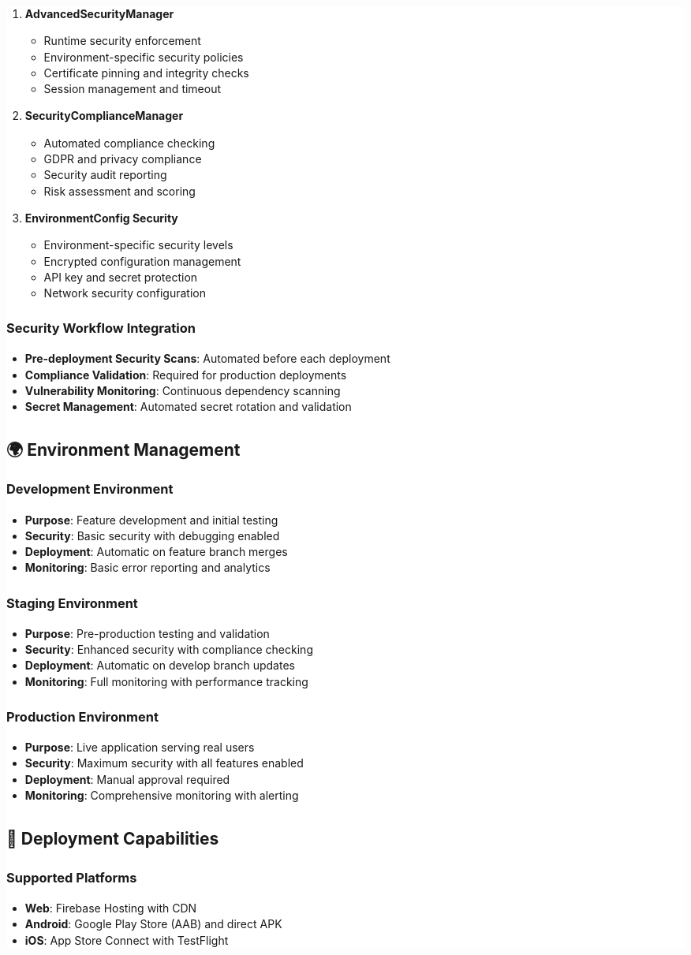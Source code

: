 1. **AdvancedSecurityManager**
   - Runtime security enforcement
   - Environment-specific security policies
   - Certificate pinning and integrity checks
   - Session management and timeout

2. **SecurityComplianceManager**
   - Automated compliance checking
   - GDPR and privacy compliance
   - Security audit reporting
   - Risk assessment and scoring

3. **EnvironmentConfig Security**
   - Environment-specific security levels
   - Encrypted configuration management
   - API key and secret protection
   - Network security configuration

### Security Workflow Integration

- **Pre-deployment Security Scans**: Automated before each deployment
- **Compliance Validation**: Required for production deployments
- **Vulnerability Monitoring**: Continuous dependency scanning
- **Secret Management**: Automated secret rotation and validation

## 🌍 Environment Management

### Development Environment
- **Purpose**: Feature development and initial testing
- **Security**: Basic security with debugging enabled
- **Deployment**: Automatic on feature branch merges
- **Monitoring**: Basic error reporting and analytics

### Staging Environment
- **Purpose**: Pre-production testing and validation
- **Security**: Enhanced security with compliance checking
- **Deployment**: Automatic on develop branch updates
- **Monitoring**: Full monitoring with performance tracking

### Production Environment
- **Purpose**: Live application serving real users
- **Security**: Maximum security with all features enabled
- **Deployment**: Manual approval required
- **Monitoring**: Comprehensive monitoring with alerting

## 🚀 Deployment Capabilities

### Supported Platforms
- **Web**: Firebase Hosting with CDN
- **Android**: Google Play Store (AAB) and direct APK
- **iOS**: App Store Connect with TestFlight
